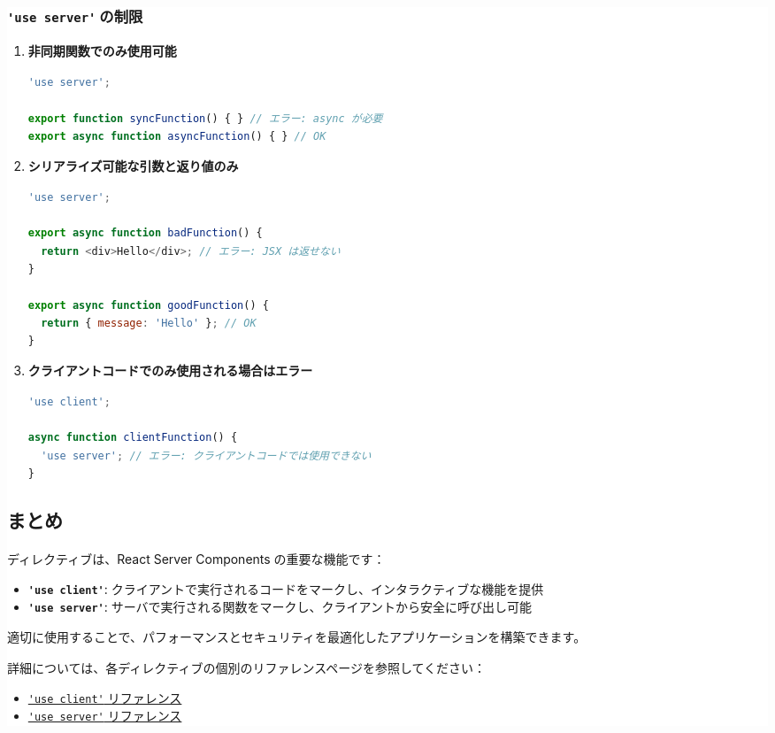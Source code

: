 ### `'use server'` の制限

1. **非同期関数でのみ使用可能**
   ```javascript
   'use server';

   export function syncFunction() { } // エラー: async が必要
   export async function asyncFunction() { } // OK
   ```

2. **シリアライズ可能な引数と返り値のみ**
   ```javascript
   'use server';

   export async function badFunction() {
     return <div>Hello</div>; // エラー: JSX は返せない
   }

   export async function goodFunction() {
     return { message: 'Hello' }; // OK
   }
   ```

3. **クライアントコードでのみ使用される場合はエラー**
   ```javascript
   'use client';

   async function clientFunction() {
     'use server'; // エラー: クライアントコードでは使用できない
   }
   ```

## まとめ

ディレクティブは、React Server Components の重要な機能です：

- **`'use client'`**: クライアントで実行されるコードをマークし、インタラクティブな機能を提供
- **`'use server'`**: サーバで実行される関数をマークし、クライアントから安全に呼び出し可能

適切に使用することで、パフォーマンスとセキュリティを最適化したアプリケーションを構築できます。

詳細については、各ディレクティブの個別のリファレンスページを参照してください：
- [`'use client'` リファレンス](/reference/rsc/use-client)
- [`'use server'` リファレンス](/reference/rsc/use-server)

